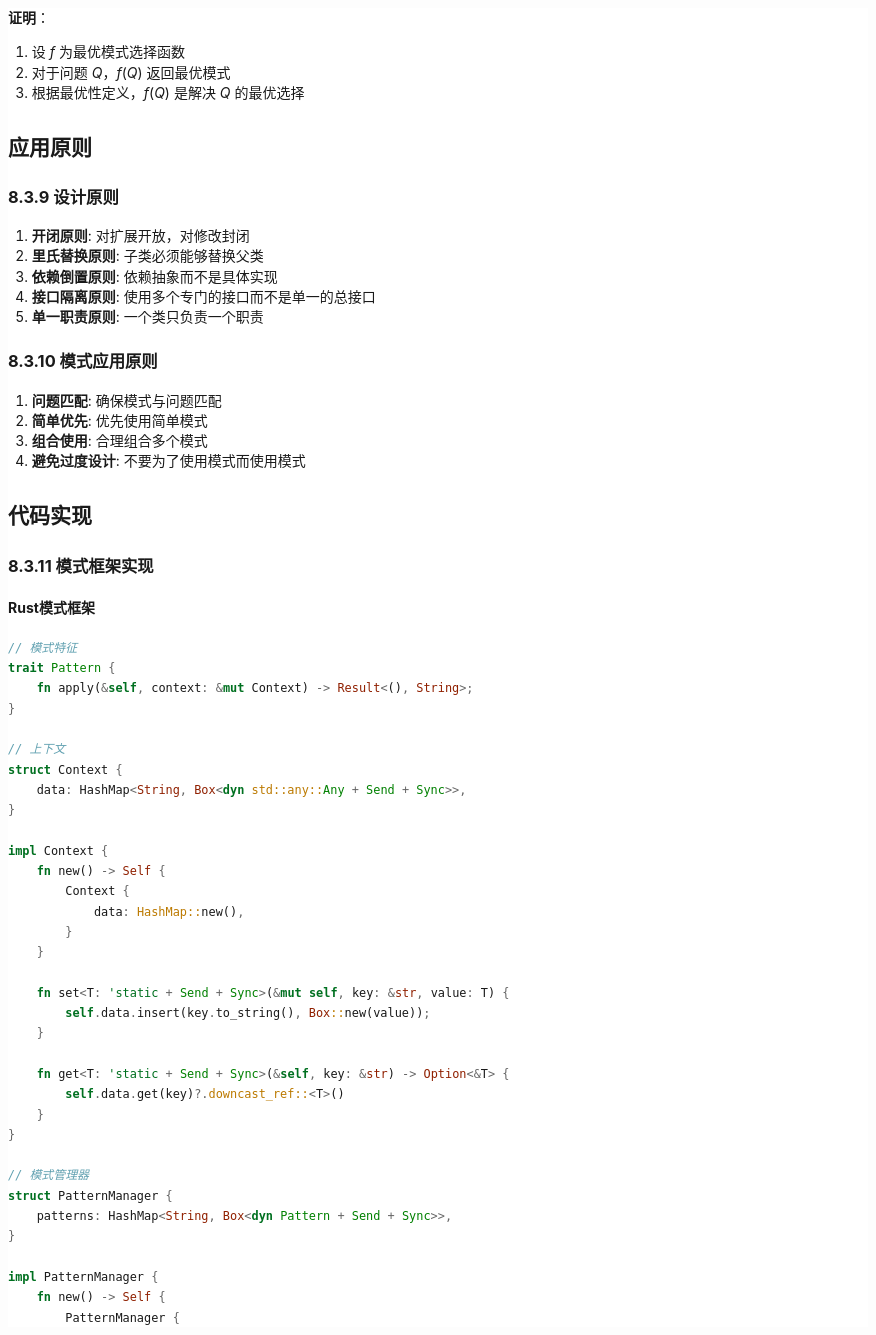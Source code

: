 **证明**：

1. 设 $f$ 为最优模式选择函数
2. 对于问题 $Q$，$f(Q)$ 返回最优模式
3. 根据最优性定义，$f(Q)$ 是解决 $Q$ 的最优选择

## 应用原则

### 8.3.9 设计原则

1. **开闭原则**: 对扩展开放，对修改封闭
2. **里氏替换原则**: 子类必须能够替换父类
3. **依赖倒置原则**: 依赖抽象而不是具体实现
4. **接口隔离原则**: 使用多个专门的接口而不是单一的总接口
5. **单一职责原则**: 一个类只负责一个职责

### 8.3.10 模式应用原则

1. **问题匹配**: 确保模式与问题匹配
2. **简单优先**: 优先使用简单模式
3. **组合使用**: 合理组合多个模式
4. **避免过度设计**: 不要为了使用模式而使用模式

## 代码实现

### 8.3.11 模式框架实现

#### Rust模式框架

```rust
// 模式特征
trait Pattern {
    fn apply(&self, context: &mut Context) -> Result<(), String>;
}

// 上下文
struct Context {
    data: HashMap<String, Box<dyn std::any::Any + Send + Sync>>,
}

impl Context {
    fn new() -> Self {
        Context {
            data: HashMap::new(),
        }
    }
    
    fn set<T: 'static + Send + Sync>(&mut self, key: &str, value: T) {
        self.data.insert(key.to_string(), Box::new(value));
    }
    
    fn get<T: 'static + Send + Sync>(&self, key: &str) -> Option<&T> {
        self.data.get(key)?.downcast_ref::<T>()
    }
}

// 模式管理器
struct PatternManager {
    patterns: HashMap<String, Box<dyn Pattern + Send + Sync>>,
}

impl PatternManager {
    fn new() -> Self {
        PatternManager {
```